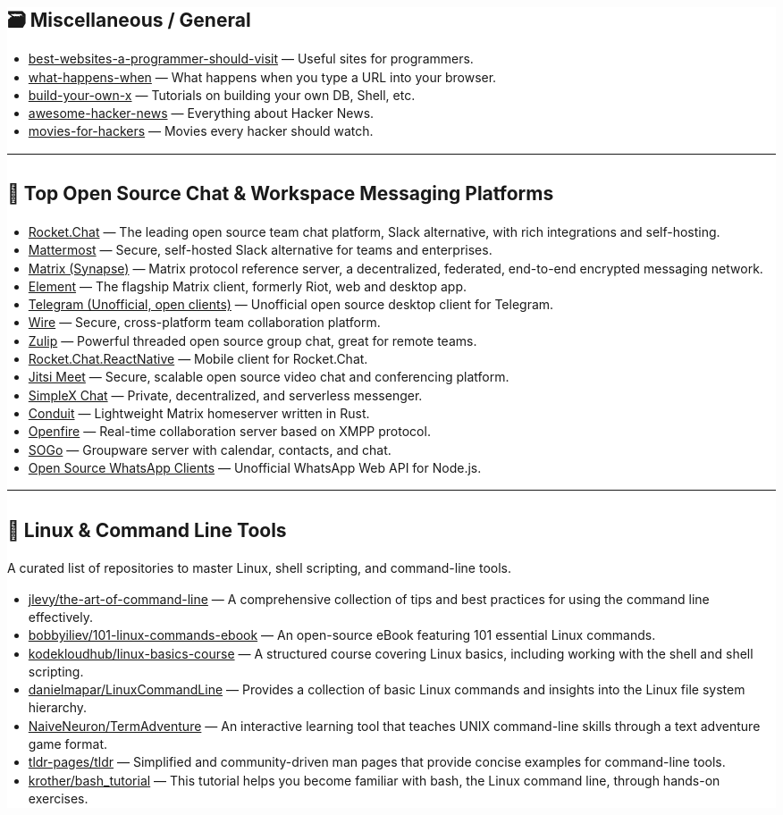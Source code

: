
## 🗃️ Miscellaneous / General

- [best-websites-a-programmer-should-visit](https://github.com/sdmg15/Best-websites-a-programmer-should-visit) — Useful sites for programmers.
- [what-happens-when](https://github.com/alex/what-happens-when) — What happens when you type a URL into your browser.
- [build-your-own-x](https://github.com/codecrafters-io/build-your-own-x) — Tutorials on building your own DB, Shell, etc.
- [awesome-hacker-news](https://github.com/HackerNews/API) — Everything about Hacker News.
- [movies-for-hackers](https://github.com/k4m4/movies-for-hackers) — Movies every hacker should watch.

---

## 💬 Top Open Source Chat & Workspace Messaging Platforms

- [Rocket.Chat](https://github.com/RocketChat/Rocket.Chat) — The leading open source team chat platform, Slack alternative, with rich integrations and self-hosting.
- [Mattermost](https://github.com/mattermost/mattermost) — Secure, self-hosted Slack alternative for teams and enterprises.
- [Matrix (Synapse)](https://github.com/matrix-org/synapse) — Matrix protocol reference server, a decentralized, federated, end-to-end encrypted messaging network.
- [Element](https://github.com/vector-im/element-web) — The flagship Matrix client, formerly Riot, web and desktop app.
- [Telegram (Unofficial, open clients)](https://github.com/telegramdesktop/tdesktop) — Unofficial open source desktop client for Telegram.
- [Wire](https://github.com/wireapp/wire) — Secure, cross-platform team collaboration platform.
- [Zulip](https://github.com/zulip/zulip) — Powerful threaded open source group chat, great for remote teams.
- [Rocket.Chat.ReactNative](https://github.com/RocketChat/Rocket.Chat.ReactNative) — Mobile client for Rocket.Chat.
- [Jitsi Meet](https://github.com/jitsi/jitsi-meet) — Secure, scalable open source video chat and conferencing platform.
- [SimpleX Chat](https://github.com/simplex-chat/simplex-chat) — Private, decentralized, and serverless messenger.
- [Conduit](https://gitlab.com/famedly/conduit) — Lightweight Matrix homeserver written in Rust.
- [Openfire](https://github.com/igniterealtime/Openfire) — Real-time collaboration server based on XMPP protocol.
- [SOGo](https://github.com/Alinto/sogo) — Groupware server with calendar, contacts, and chat.
- [Open Source WhatsApp Clients](https://github.com/adiwajshing/Baileys) — Unofficial WhatsApp Web API for Node.js.

---

## 🐧 Linux & Command Line Tools

A curated list of repositories to master Linux, shell scripting, and command-line tools.

- [jlevy/the-art-of-command-line](https://github.com/jlevy/the-art-of-command-line) — A comprehensive collection of tips and best practices for using the command line effectively.
- [bobbyiliev/101-linux-commands-ebook](https://github.com/bobbyiliev/101-linux-commands-ebook) — An open-source eBook featuring 101 essential Linux commands.
- [kodekloudhub/linux-basics-course](https://github.com/kodekloudhub/linux-basics-course) — A structured course covering Linux basics, including working with the shell and shell scripting.
- [danielmapar/LinuxCommandLine](https://github.com/danielmapar/LinuxCommandLine) — Provides a collection of basic Linux commands and insights into the Linux file system hierarchy.
- [NaiveNeuron/TermAdventure](https://github.com/NaiveNeuron/TermAdventure) — An interactive learning tool that teaches UNIX command-line skills through a text adventure game format.
- [tldr-pages/tldr](https://github.com/tldr-pages/tldr) — Simplified and community-driven man pages that provide concise examples for command-line tools.
- [krother/bash_tutorial](https://github.com/krother/bash_tutorial) — This tutorial helps you become familiar with bash, the Linux command line, through hands-on exercises.